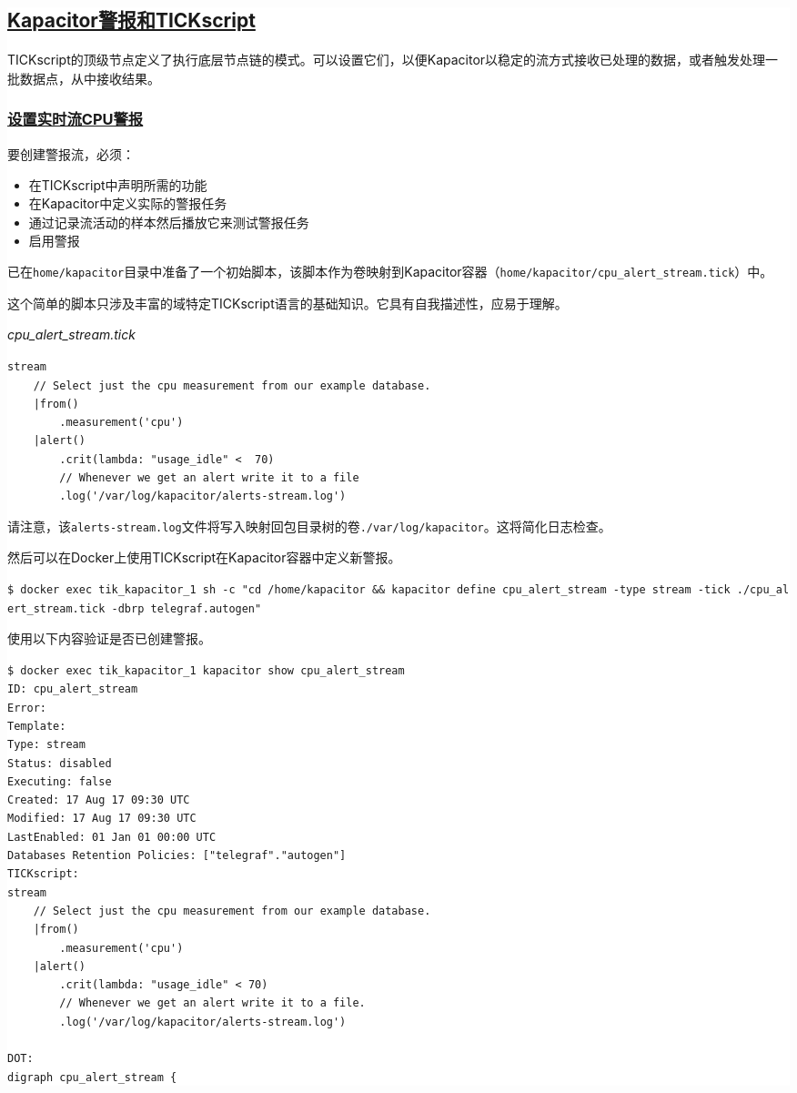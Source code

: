 ## [Kapacitor警报和TICKscript](https://docs.influxdata.com/kapacitor/v1.5/introduction/install-docker/#kapacitor-alerts-and-the-tickscript)

TICKscript的顶级节点定义了执行底层节点链的模式。可以设置它们，以便Kapacitor以稳定的流方式接收已处理的数据，或者触发处理一批数据点，从中接收结果。

### [设置实时流CPU警报](https://docs.influxdata.com/kapacitor/v1.5/introduction/install-docker/#setting-up-a-live-stream-cpu-alert)

要创建警报流，必须：

- 在TICKscript中声明所需的功能
- 在Kapacitor中定义实际的警报任务
- 通过记录流活动的样本然后播放它来测试警报任务
- 启用警报

已在`home/kapacitor`目录中准备了一个初始脚本，该脚本作为卷映射到Kapacitor容器（`home/kapacitor/cpu_alert_stream.tick`）中。

这个简单的脚本只涉及丰富的域特定TICKscript语言的基础知识。它具有自我描述性，应易于理解。

*cpu_alert_stream.tick*

```
stream
    // Select just the cpu measurement from our example database.
    |from()
        .measurement('cpu')
    |alert()
        .crit(lambda: "usage_idle" <  70)
        // Whenever we get an alert write it to a file
        .log('/var/log/kapacitor/alerts-stream.log')
```

请注意，该`alerts-stream.log`文件将写入映射回包目录树的卷`./var/log/kapacitor`。这将简化日志检查。

然后可以在Docker上使用TICKscript在Kapacitor容器中定义新警报。

```
$ docker exec tik_kapacitor_1 sh -c "cd /home/kapacitor && kapacitor define cpu_alert_stream -type stream -tick ./cpu_alert_stream.tick -dbrp telegraf.autogen"
```

使用以下内容验证是否已创建警报。

```
$ docker exec tik_kapacitor_1 kapacitor show cpu_alert_stream
ID: cpu_alert_stream
Error:
Template:
Type: stream
Status: disabled
Executing: false
Created: 17 Aug 17 09:30 UTC
Modified: 17 Aug 17 09:30 UTC
LastEnabled: 01 Jan 01 00:00 UTC
Databases Retention Policies: ["telegraf"."autogen"]
TICKscript:
stream
    // Select just the cpu measurement from our example database.
    |from()
        .measurement('cpu')
    |alert()
        .crit(lambda: "usage_idle" < 70)
        // Whenever we get an alert write it to a file.
        .log('/var/log/kapacitor/alerts-stream.log')

DOT:
digraph cpu_alert_stream {
```